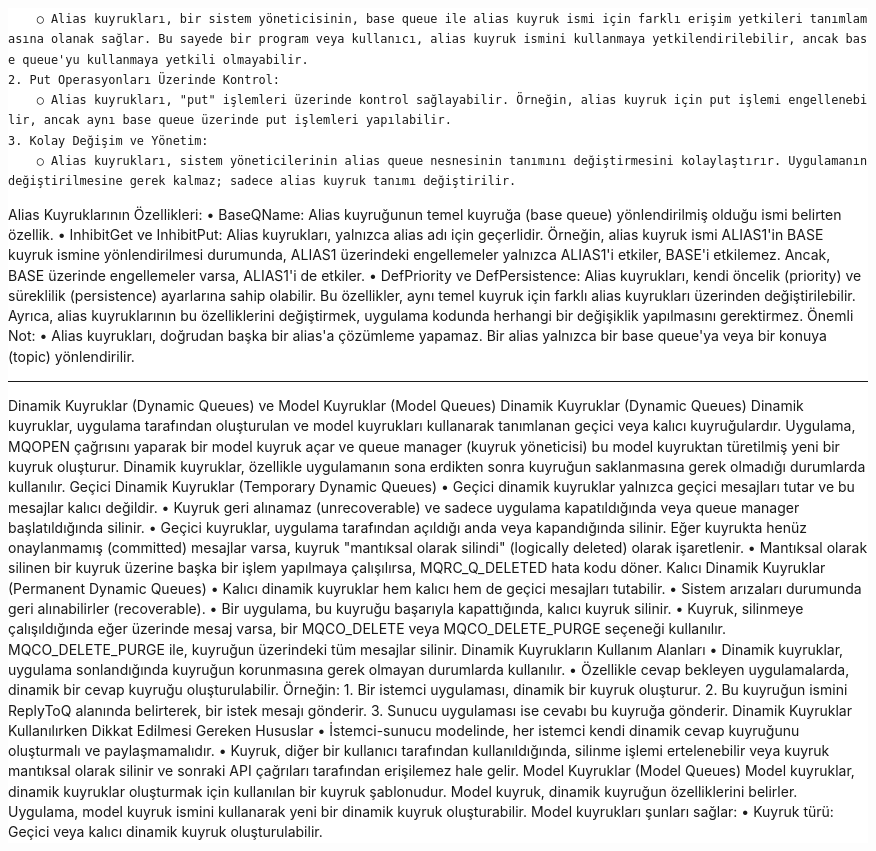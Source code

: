 		○ Alias kuyrukları, bir sistem yöneticisinin, base queue ile alias kuyruk ismi için farklı erişim yetkileri tanımlamasına olanak sağlar. Bu sayede bir program veya kullanıcı, alias kuyruk ismini kullanmaya yetkilendirilebilir, ancak base queue'yu kullanmaya yetkili olmayabilir.
	2. Put Operasyonları Üzerinde Kontrol:
		○ Alias kuyrukları, "put" işlemleri üzerinde kontrol sağlayabilir. Örneğin, alias kuyruk için put işlemi engellenebilir, ancak aynı base queue üzerinde put işlemleri yapılabilir.
	3. Kolay Değişim ve Yönetim:
		○ Alias kuyrukları, sistem yöneticilerinin alias queue nesnesinin tanımını değiştirmesini kolaylaştırır. Uygulamanın değiştirilmesine gerek kalmaz; sadece alias kuyruk tanımı değiştirilir.
Alias Kuyruklarının Özellikleri:
	• BaseQName: Alias kuyruğunun temel kuyruğa (base queue) yönlendirilmiş olduğu ismi belirten özellik.
	• InhibitGet ve InhibitPut: Alias kuyrukları, yalnızca alias adı için geçerlidir. Örneğin, alias kuyruk ismi ALIAS1'in BASE kuyruk ismine yönlendirilmesi durumunda, ALIAS1 üzerindeki engellemeler yalnızca ALIAS1'i etkiler, BASE'i etkilemez. Ancak, BASE üzerinde engellemeler varsa, ALIAS1'i de etkiler.
	• DefPriority ve DefPersistence: Alias kuyrukları, kendi öncelik (priority) ve süreklilik (persistence) ayarlarına sahip olabilir. Bu özellikler, aynı temel kuyruk için farklı alias kuyrukları üzerinden değiştirilebilir. Ayrıca, alias kuyruklarının bu özelliklerini değiştirmek, uygulama kodunda herhangi bir değişiklik yapılmasını gerektirmez.
Önemli Not:
	• Alias kuyrukları, doğrudan başka bir alias'a çözümleme yapamaz. Bir alias yalnızca bir base queue'ya veya bir konuya (topic) yönlendirilir.


*****************
Dinamik Kuyruklar (Dynamic Queues) ve Model Kuyruklar (Model Queues)
Dinamik Kuyruklar (Dynamic Queues)
Dinamik kuyruklar, uygulama tarafından oluşturulan ve model kuyrukları kullanarak tanımlanan geçici veya kalıcı kuyruğulardır. Uygulama, MQOPEN çağrısını yaparak bir model kuyruk açar ve queue manager (kuyruk yöneticisi) bu model kuyruktan türetilmiş yeni bir kuyruk oluşturur. Dinamik kuyruklar, özellikle uygulamanın sona erdikten sonra kuyruğun saklanmasına gerek olmadığı durumlarda kullanılır.
Geçici Dinamik Kuyruklar (Temporary Dynamic Queues)
	• Geçici dinamik kuyruklar yalnızca geçici mesajları tutar ve bu mesajlar kalıcı değildir.
	• Kuyruk geri alınamaz (unrecoverable) ve sadece uygulama kapatıldığında veya queue manager başlatıldığında silinir.
	• Geçici kuyruklar, uygulama tarafından açıldığı anda veya kapandığında silinir. Eğer kuyrukta henüz onaylanmamış (committed) mesajlar varsa, kuyruk "mantıksal olarak silindi" (logically deleted) olarak işaretlenir.
	• Mantıksal olarak silinen bir kuyruk üzerine başka bir işlem yapılmaya çalışılırsa, MQRC_Q_DELETED hata kodu döner.
Kalıcı Dinamik Kuyruklar (Permanent Dynamic Queues)
	• Kalıcı dinamik kuyruklar hem kalıcı hem de geçici mesajları tutabilir.
	• Sistem arızaları durumunda geri alınabilirler (recoverable).
	• Bir uygulama, bu kuyruğu başarıyla kapattığında, kalıcı kuyruk silinir.
	• Kuyruk, silinmeye çalışıldığında eğer üzerinde mesaj varsa, bir MQCO_DELETE veya MQCO_DELETE_PURGE seçeneği kullanılır. MQCO_DELETE_PURGE ile, kuyruğun üzerindeki tüm mesajlar silinir.
Dinamik Kuyrukların Kullanım Alanları
	• Dinamik kuyruklar, uygulama sonlandığında kuyruğun korunmasına gerek olmayan durumlarda kullanılır.
	• Özellikle cevap bekleyen uygulamalarda, dinamik bir cevap kuyruğu oluşturulabilir. Örneğin:
		1. Bir istemci uygulaması, dinamik bir kuyruk oluşturur.
		2. Bu kuyruğun ismini ReplyToQ alanında belirterek, bir istek mesajı gönderir.
		3. Sunucu uygulaması ise cevabı bu kuyruğa gönderir.
Dinamik Kuyruklar Kullanılırken Dikkat Edilmesi Gereken Hususlar
	• İstemci-sunucu modelinde, her istemci kendi dinamik cevap kuyruğunu oluşturmalı ve paylaşmamalıdır.
	• Kuyruk, diğer bir kullanıcı tarafından kullanıldığında, silinme işlemi ertelenebilir veya kuyruk mantıksal olarak silinir ve sonraki API çağrıları tarafından erişilemez hale gelir.
Model Kuyruklar (Model Queues)
Model kuyruklar, dinamik kuyruklar oluşturmak için kullanılan bir kuyruk şablonudur. Model kuyruk, dinamik kuyruğun özelliklerini belirler. Uygulama, model kuyruk ismini kullanarak yeni bir dinamik kuyruk oluşturabilir. Model kuyrukları şunları sağlar:
	• Kuyruk türü: Geçici veya kalıcı dinamik kuyruk oluşturulabilir.